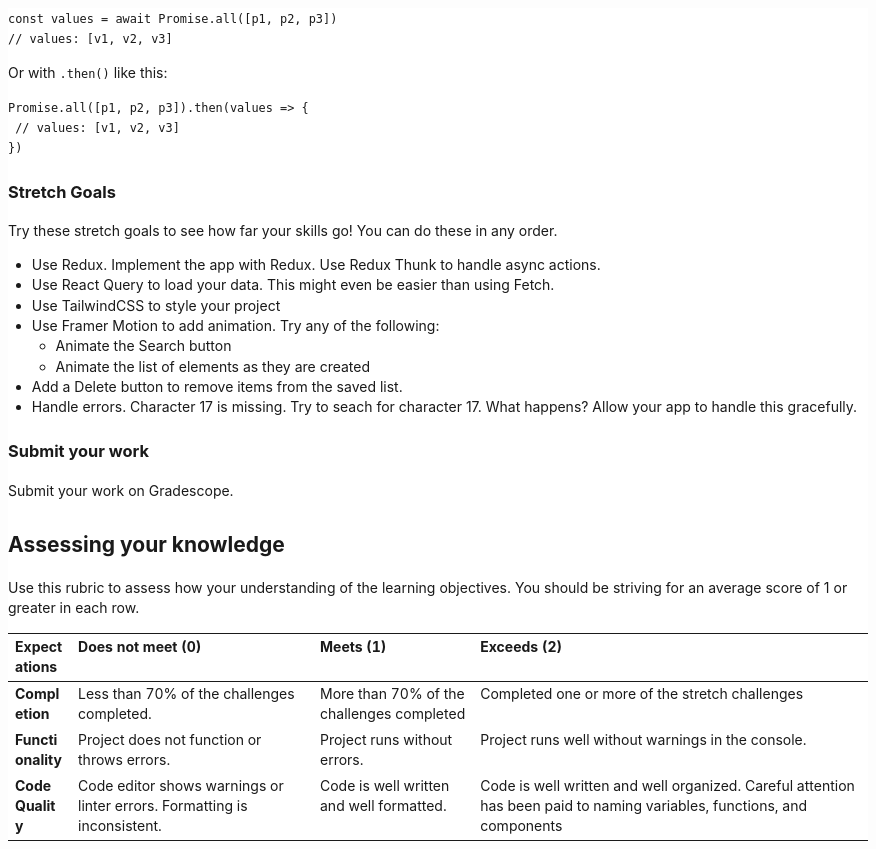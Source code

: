 ```JS
const values = await Promise.all([p1, p2, p3])
// values: [v1, v2, v3]
```

Or with `.then()` like this: 

```JS
Promise.all([p1, p2, p3]).then(values => {
 // values: [v1, v2, v3]
})
```

### Stretch Goals 

Try these stretch goals to see how far your skills go! You can 
do these in any order. 

- Use Redux. Implement the app with Redux. Use Redux Thunk to handle async actions. 
- Use React Query to load your data. This might even be easier than using Fetch.
- Use TailwindCSS to style your project
- Use Framer Motion to add animation. Try any of the following: 
	- Animate the Search button
	- Animate the list of elements as they are created
- Add a Delete button to remove items from the saved list. 
- Handle errors. Character 17 is missing. Try to seach for character 17. What happens? Allow your app to handle this gracefully. 

### Submit your work

Submit your work on Gradescope. 

## Assessing your knowledge

Use this rubric to assess how your understanding of the learning objectives. You should be striving for an average score of 1 or greater in each row. 

| Expectations | Does not meet (0) | Meets (1) | Exceeds (2) |
|:-------------|:--------------|:-----|:---------|
| **Completion** | Less than 70% of the challenges completed. | More than 70% of the challenges completed | Completed one or more of the stretch challenges |
| **Functionality** | Project does not function or throws errors. | Project runs without errors. | Project runs well without warnings in the console. |
| **Code Quality** | Code editor shows warnings or linter errors. Formatting is inconsistent. | Code is well written and well formatted. | Code is well written and well organized. Careful attention has been paid to naming variables, functions, and components |